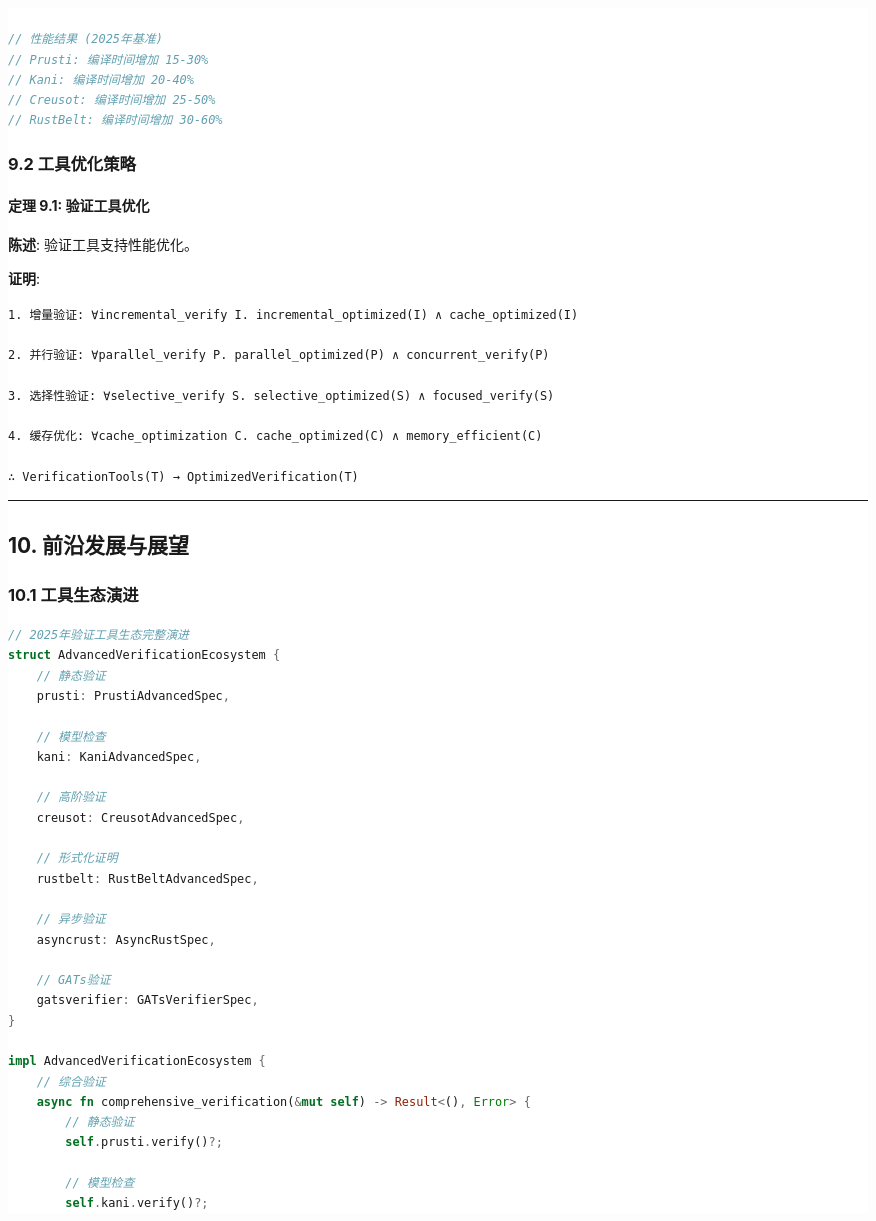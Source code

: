 ```rust

// 性能结果 (2025年基准)
// Prusti: 编译时间增加 15-30%
// Kani: 编译时间增加 20-40%
// Creusot: 编译时间增加 25-50%
// RustBelt: 编译时间增加 30-60%
```

### 9.2 工具优化策略

#### 定理 9.1: 验证工具优化

**陈述**: 验证工具支持性能优化。

**证明**:

```mathematical
1. 增量验证: ∀incremental_verify I. incremental_optimized(I) ∧ cache_optimized(I)

2. 并行验证: ∀parallel_verify P. parallel_optimized(P) ∧ concurrent_verify(P)

3. 选择性验证: ∀selective_verify S. selective_optimized(S) ∧ focused_verify(S)

4. 缓存优化: ∀cache_optimization C. cache_optimized(C) ∧ memory_efficient(C)

∴ VerificationTools(T) → OptimizedVerification(T)
```

---

## 10. 前沿发展与展望

### 10.1 工具生态演进

```rust
// 2025年验证工具生态完整演进
struct AdvancedVerificationEcosystem {
    // 静态验证
    prusti: PrustiAdvancedSpec,
    
    // 模型检查
    kani: KaniAdvancedSpec,
    
    // 高阶验证
    creusot: CreusotAdvancedSpec,
    
    // 形式化证明
    rustbelt: RustBeltAdvancedSpec,
    
    // 异步验证
    asyncrust: AsyncRustSpec,
    
    // GATs验证
    gatsverifier: GATsVerifierSpec,
}

impl AdvancedVerificationEcosystem {
    // 综合验证
    async fn comprehensive_verification(&mut self) -> Result<(), Error> {
        // 静态验证
        self.prusti.verify()?;
        
        // 模型检查
        self.kani.verify()?;
```